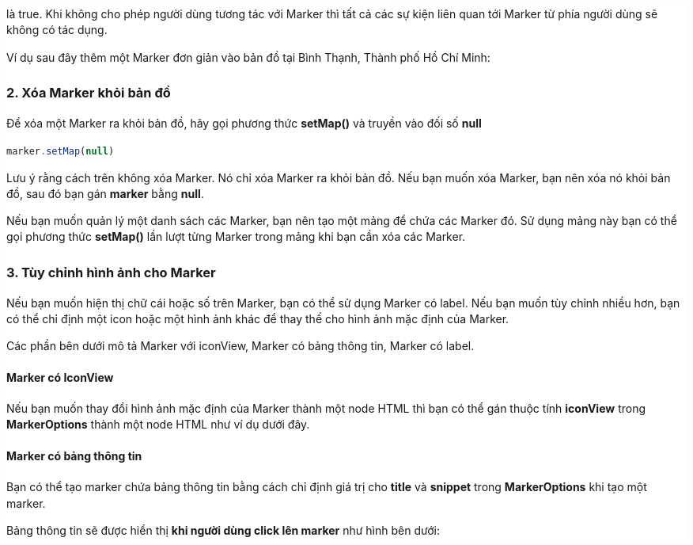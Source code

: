 là true. Khi không cho phép người dùng tương tác với Marker thì tất cả các sự kiện liên quan tới Marker từ phía người dùng
sẽ không có tác dụng.

Ví dụ sau đây thêm một Marker đơn giản vào bản đồ tại Bình Thạnh, Thành phố Hồ Chí Minh:

<iframe src="//jsfiddle.net/duydung2007/zxg1evLt/embedded/" style="min-width: 914px;" height="360px"></iframe>

### 2. Xóa Marker khỏi bản đồ

Để xóa một Marker ra khỏi bản đồ, hãy gọi phương thức **setMap()** và truyền vào đối số __null__

```javascript
marker.setMap(null)
```

Lưu ý rằng cách trên không xóa Marker. Nó chỉ xóa Marker ra khỏi bản đồ. Nếu bạn muốn xóa Marker, bạn nên xóa nó khỏi bản đồ,
sau đó bạn gán **marker** bằng __null__.

Nếu bạn muốn quản lý một danh sách các Marker, bạn nên tạo một mảng để chứa các Marker đó. Sử dụng mảng này bạn có thể gọi phương
thức **setMap()** lần lượt từng Marker trong mảng khi bạn cần xóa các Marker.

### 3. Tùy chỉnh hình ảnh cho Marker

Nếu bạn muốn hiện thị chữ cái hoặc số trên Marker, bạn có thể sử dụng Marker có label. Nếu bạn muốn tùy chỉnh nhiều hơn,
bạn có thể chỉ định một icon hoặc một hình ảnh khác để thay thế cho hình ảnh mặc định của Marker.

Các phần bên dưới mô tả Marker với iconView, Marker có bảng thông tin, Marker có label.

#### Marker có IconView

Nếu bạn muốn thay đổi hình ảnh mặc định của Marker thành một node HTML thì bạn có thể gán thuộc tính **iconView** trong
**MarkerOptions** thành một node HTML như ví dụ dưới đây.

<iframe src="//jsfiddle.net/duydung2007/z68nu7o4/embedded/" style="min-width: 914px;" height="400px"></iframe>

#### Marker có bảng thông tin

Bạn có thể tạo marker chứa bảng thông tin bằng cách chỉ định giá trị cho **title** và **snippet** trong **MarkerOptions**
khi tạo một marker.

<iframe src="//jsfiddle.net/duydung2007/zdstvq8o/embedded/" style="min-width: 914px;" height="370px"></iframe>

Bảng thông tin sẽ được hiển thị **khi người dùng click lên marker** như hình bên dưới:
